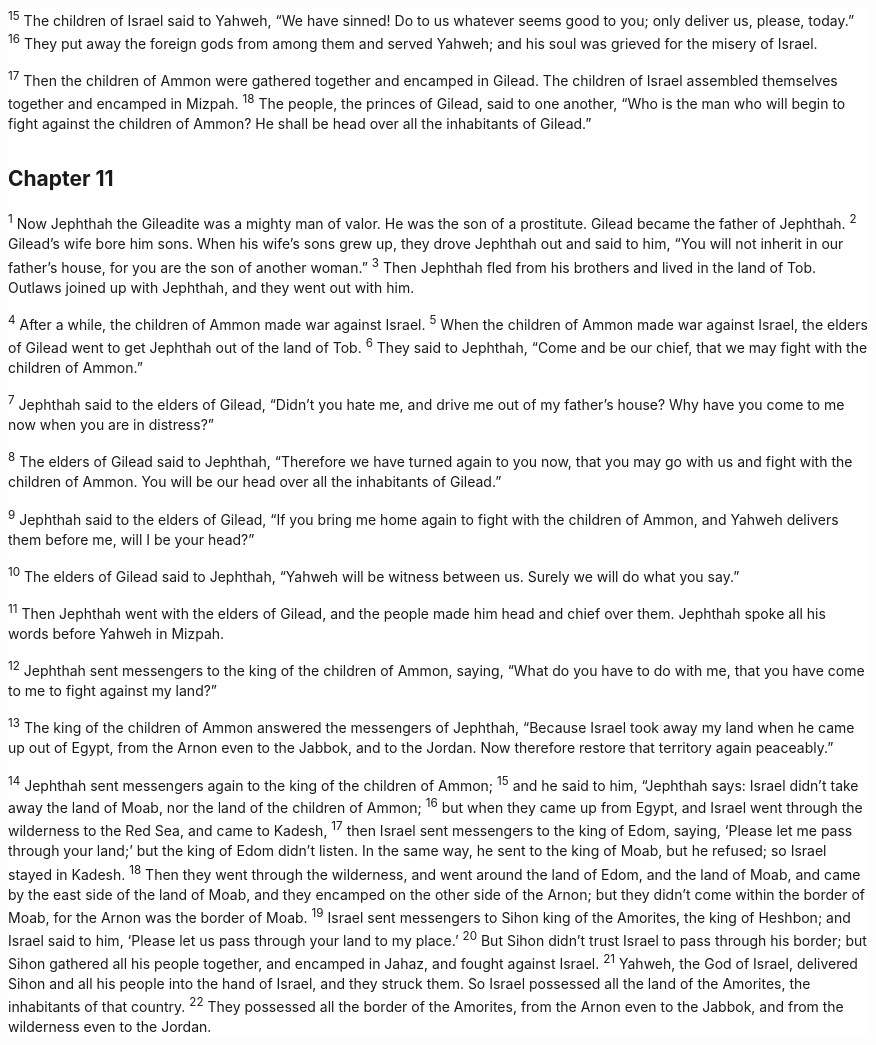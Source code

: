 <sup>15</sup> The children of Israel said to Yahweh, “We have sinned! Do to us whatever seems good to you; only deliver us, please, today.”
<sup>16</sup> They put away the foreign gods from among them and served Yahweh; and his soul was grieved for the misery of Israel.

<sup>17</sup> Then the children of Ammon were gathered together and encamped in Gilead. The children of Israel assembled themselves together and encamped in Mizpah.
<sup>18</sup> The people, the princes of Gilead, said to one another, “Who is the man who will begin to fight against the children of Ammon? He shall be head over all the inhabitants of Gilead.”
## Chapter 11

<sup>1</sup> Now Jephthah the Gileadite was a mighty man of valor. He was the son of a prostitute. Gilead became the father of Jephthah.
<sup>2</sup> Gilead’s wife bore him sons. When his wife’s sons grew up, they drove Jephthah out and said to him, “You will not inherit in our father’s house, for you are the son of another woman.”
<sup>3</sup> Then Jephthah fled from his brothers and lived in the land of Tob. Outlaws joined up with Jephthah, and they went out with him.

<sup>4</sup> After a while, the children of Ammon made war against Israel.
<sup>5</sup> When the children of Ammon made war against Israel, the elders of Gilead went to get Jephthah out of the land of Tob.
<sup>6</sup> They said to Jephthah, “Come and be our chief, that we may fight with the children of Ammon.”

<sup>7</sup> Jephthah said to the elders of Gilead, “Didn’t you hate me, and drive me out of my father’s house? Why have you come to me now when you are in distress?”

<sup>8</sup> The elders of Gilead said to Jephthah, “Therefore we have turned again to you now, that you may go with us and fight with the children of Ammon. You will be our head over all the inhabitants of Gilead.”

<sup>9</sup> Jephthah said to the elders of Gilead, “If you bring me home again to fight with the children of Ammon, and Yahweh delivers them before me, will I be your head?”

<sup>10</sup> The elders of Gilead said to Jephthah, “Yahweh will be witness between us. Surely we will do what you say.”

<sup>11</sup> Then Jephthah went with the elders of Gilead, and the people made him head and chief over them. Jephthah spoke all his words before Yahweh in Mizpah.

<sup>12</sup> Jephthah sent messengers to the king of the children of Ammon, saying, “What do you have to do with me, that you have come to me to fight against my land?”

<sup>13</sup> The king of the children of Ammon answered the messengers of Jephthah, “Because Israel took away my land when he came up out of Egypt, from the Arnon even to the Jabbok, and to the Jordan. Now therefore restore that territory again peaceably.”

<sup>14</sup> Jephthah sent messengers again to the king of the children of Ammon;
<sup>15</sup> and he said to him, “Jephthah says: Israel didn’t take away the land of Moab, nor the land of the children of Ammon;
<sup>16</sup> but when they came up from Egypt, and Israel went through the wilderness to the Red Sea, and came to Kadesh,
<sup>17</sup> then Israel sent messengers to the king of Edom, saying, ‘Please let me pass through your land;’ but the king of Edom didn’t listen. In the same way, he sent to the king of Moab, but he refused; so Israel stayed in Kadesh.
<sup>18</sup> Then they went through the wilderness, and went around the land of Edom, and the land of Moab, and came by the east side of the land of Moab, and they encamped on the other side of the Arnon; but they didn’t come within the border of Moab, for the Arnon was the border of Moab.
<sup>19</sup> Israel sent messengers to Sihon king of the Amorites, the king of Heshbon; and Israel said to him, ‘Please let us pass through your land to my place.’
<sup>20</sup> But Sihon didn’t trust Israel to pass through his border; but Sihon gathered all his people together, and encamped in Jahaz, and fought against Israel.
<sup>21</sup> Yahweh, the God of Israel, delivered Sihon and all his people into the hand of Israel, and they struck them. So Israel possessed all the land of the Amorites, the inhabitants of that country.
<sup>22</sup> They possessed all the border of the Amorites, from the Arnon even to the Jabbok, and from the wilderness even to the Jordan.